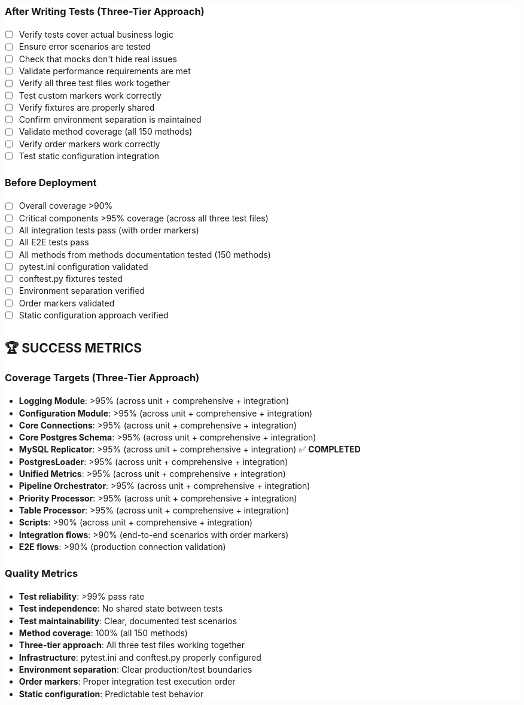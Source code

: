 ### **After Writing Tests (Three-Tier Approach)**
- [ ] Verify tests cover actual business logic
- [ ] Ensure error scenarios are tested
- [ ] Check that mocks don't hide real issues
- [ ] Validate performance requirements are met
- [ ] Verify all three test files work together
- [ ] Test custom markers work correctly
- [ ] Verify fixtures are properly shared
- [ ] Confirm environment separation is maintained
- [ ] Validate method coverage (all 150 methods)
- [ ] Verify order markers work correctly
- [ ] Test static configuration integration

### **Before Deployment**
- [ ] Overall coverage >90%
- [ ] Critical components >95% coverage (across all three test files)
- [ ] All integration tests pass (with order markers)
- [ ] All E2E tests pass
- [ ] All methods from methods documentation tested (150 methods)
- [ ] pytest.ini configuration validated
- [ ] conftest.py fixtures tested
- [ ] Environment separation verified
- [ ] Order markers validated
- [ ] Static configuration approach verified

## 🏆 **SUCCESS METRICS**

### **Coverage Targets (Three-Tier Approach)**
- **Logging Module**: >95% (across unit + comprehensive + integration)
- **Configuration Module**: >95% (across unit + comprehensive + integration)
- **Core Connections**: >95% (across unit + comprehensive + integration)
- **Core Postgres Schema**: >95% (across unit + comprehensive + integration)
- **MySQL Replicator**: >95% (across unit + comprehensive + integration) ✅ **COMPLETED**
- **PostgresLoader**: >95% (across unit + comprehensive + integration)
- **Unified Metrics**: >95% (across unit + comprehensive + integration)
- **Pipeline Orchestrator**: >95% (across unit + comprehensive + integration)
- **Priority Processor**: >95% (across unit + comprehensive + integration)
- **Table Processor**: >95% (across unit + comprehensive + integration)
- **Scripts**: >90% (across unit + comprehensive + integration)
- **Integration flows**: >90% (end-to-end scenarios with order markers)
- **E2E flows**: >90% (production connection validation)

### **Quality Metrics**
- **Test reliability**: >99% pass rate
- **Test independence**: No shared state between tests
- **Test maintainability**: Clear, documented test scenarios
- **Method coverage**: 100% (all 150 methods)
- **Three-tier approach**: All three test files working together
- **Infrastructure**: pytest.ini and conftest.py properly configured
- **Environment separation**: Clear production/test boundaries
- **Order markers**: Proper integration test execution order
- **Static configuration**: Predictable test behavior
